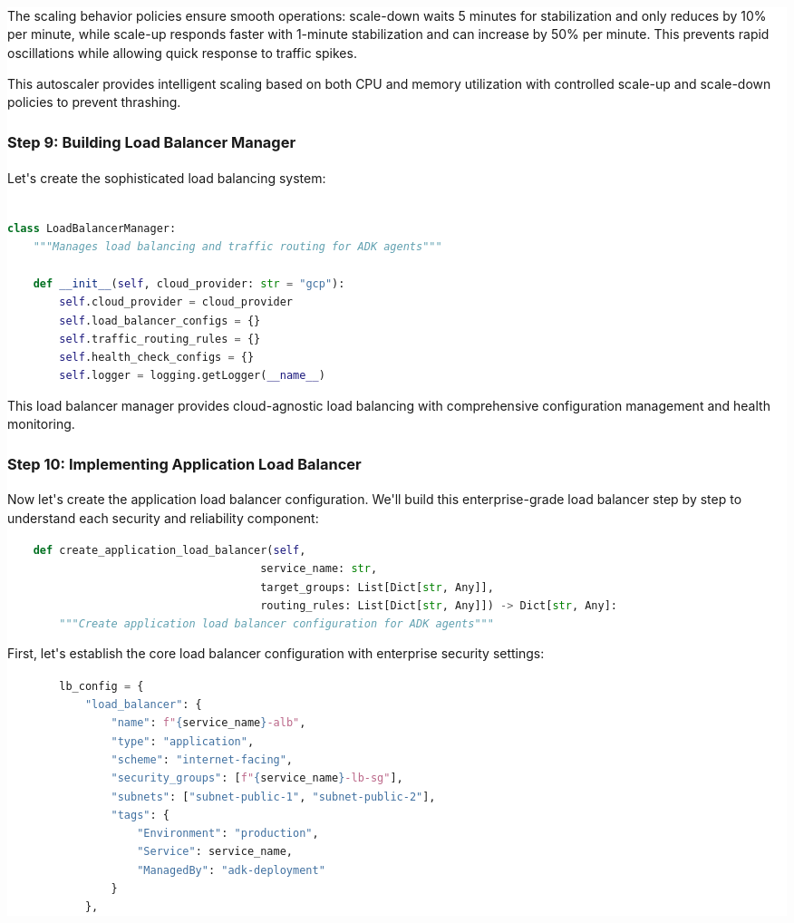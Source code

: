 The scaling behavior policies ensure smooth operations: scale-down waits 5 minutes for stabilization and only reduces by 10% per minute, while scale-up responds faster with 1-minute stabilization and can increase by 50% per minute. This prevents rapid oscillations while allowing quick response to traffic spikes.

This autoscaler provides intelligent scaling based on both CPU and memory utilization with controlled scale-up and scale-down policies to prevent thrashing.

### Step 9: Building Load Balancer Manager

Let's create the sophisticated load balancing system:

```python

class LoadBalancerManager:
    """Manages load balancing and traffic routing for ADK agents"""
    
    def __init__(self, cloud_provider: str = "gcp"):
        self.cloud_provider = cloud_provider
        self.load_balancer_configs = {}
        self.traffic_routing_rules = {}
        self.health_check_configs = {}
        self.logger = logging.getLogger(__name__)
```

This load balancer manager provides cloud-agnostic load balancing with comprehensive configuration management and health monitoring.

### Step 10: Implementing Application Load Balancer

Now let's create the application load balancer configuration. We'll build this enterprise-grade load balancer step by step to understand each security and reliability component:

```python
    def create_application_load_balancer(self, 
                                       service_name: str,
                                       target_groups: List[Dict[str, Any]],
                                       routing_rules: List[Dict[str, Any]]) -> Dict[str, Any]:
        """Create application load balancer configuration for ADK agents"""
```

First, let's establish the core load balancer configuration with enterprise security settings:

```python
        lb_config = {
            "load_balancer": {
                "name": f"{service_name}-alb",
                "type": "application",
                "scheme": "internet-facing",
                "security_groups": [f"{service_name}-lb-sg"],
                "subnets": ["subnet-public-1", "subnet-public-2"],
                "tags": {
                    "Environment": "production",
                    "Service": service_name,
                    "ManagedBy": "adk-deployment"
                }
            },
```
